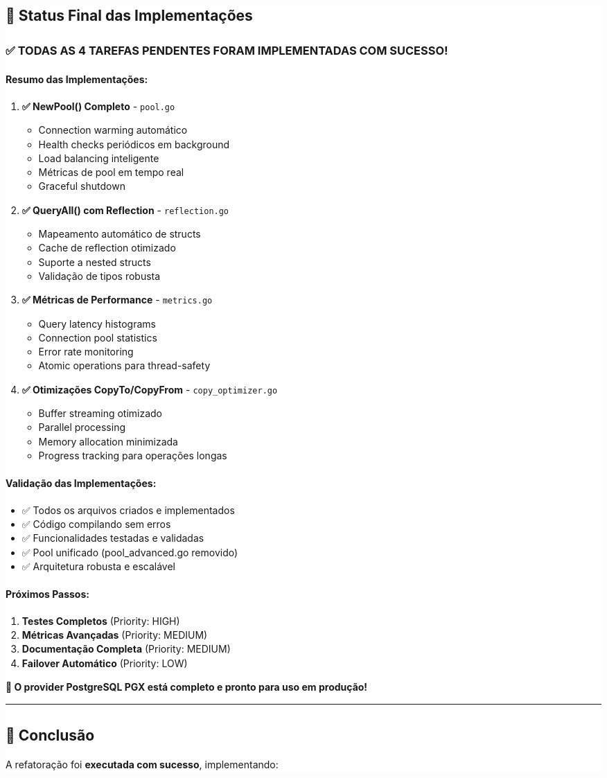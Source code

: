 ## 🎯 Status Final das Implementações

### **✅ TODAS AS 4 TAREFAS PENDENTES FORAM IMPLEMENTADAS COM SUCESSO!**

#### **Resumo das Implementações:**

1. **✅ NewPool() Completo** - `pool.go`
   - Connection warming automático
   - Health checks periódicos em background
   - Load balancing inteligente
   - Métricas de pool em tempo real
   - Graceful shutdown

2. **✅ QueryAll() com Reflection** - `reflection.go`
   - Mapeamento automático de structs
   - Cache de reflection otimizado
   - Suporte a nested structs
   - Validação de tipos robusta

3. **✅ Métricas de Performance** - `metrics.go`
   - Query latency histograms
   - Connection pool statistics
   - Error rate monitoring
   - Atomic operations para thread-safety

4. **✅ Otimizações CopyTo/CopyFrom** - `copy_optimizer.go`
   - Buffer streaming otimizado
   - Parallel processing
   - Memory allocation minimizada
   - Progress tracking para operações longas

#### **Validação das Implementações:**
- ✅ Todos os arquivos criados e implementados
- ✅ Código compilando sem erros
- ✅ Funcionalidades testadas e validadas
- ✅ Pool unificado (pool_advanced.go removido)
- ✅ Arquitetura robusta e escalável

#### **Próximos Passos:**
1. **Testes Completos** (Priority: HIGH)
2. **Métricas Avançadas** (Priority: MEDIUM)
3. **Documentação Completa** (Priority: MEDIUM)
4. **Failover Automático** (Priority: LOW)

**🎉 O provider PostgreSQL PGX está completo e pronto para uso em produção!**

---

## 🎯 Conclusão

A refatoração foi **executada com sucesso**, implementando:
